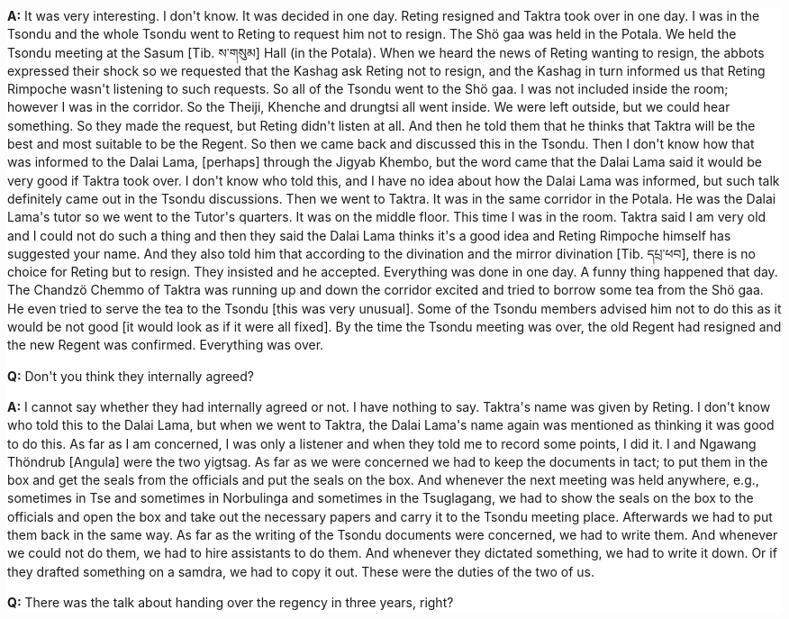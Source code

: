**A:**  It was very interesting. I don't know. It was decided in one day. Reting resigned and <span class="tooltip" data-text="[tib. སྟག་བྲག] The regent of Tibet who replaced Reting in 1941 and served until 1950 when the 14th Dalai Lama assumed power.">Taktra</span> took over in one day. I was in the Tsondu and the whole Tsondu went to Reting to request him not to resign. The Shö <span class="tooltip" data-text="[tib. འགག] 1. Abbreviation of Tsega, the Secretariat Office of the Dalai Lama.">gaa</span> was held in the Potala. We held the Tsondu meeting at the Sasum [Tib. ས་གསུམ] Hall (in the Potala). When we heard the news of Reting wanting to resign, the abbots expressed their shock so we requested that the Kashag ask Reting not to resign, and the Kashag in turn informed us that Reting Rimpoche wasn't listening to such requests. So all of the Tsondu went to the Shö gaa. I was not included inside the room; however I was in the corridor. So the Theiji, Khenche and <span class="tooltip" data-text="[tib. དྲུང་རྩིས] The drunyichemmo and the tsipön.">drungtsi</span> all went inside. We were left outside, but we could hear something. So they made the request, but Reting didn't listen at all. And then he told them that he thinks that Taktra will be the best and most suitable to be the Regent. So then we came back and discussed this in the Tsondu. Then I don't know how that was informed to the Dalai Lama, [perhaps] through the Jigyab Khembo, but the word came that the Dalai Lama said it would be very good if Taktra took over. I don't know who told this, and I have no idea about how the Dalai Lama was informed, but such talk definitely came out in the Tsondu discussions. Then we went to Taktra. It was in the same corridor in the Potala. He was the Dalai Lama's tutor so we went to the Tutor's quarters. It was on the middle floor. This time I was in the room. Taktra said I am very old and I could not do such a thing and then they said the Dalai Lama thinks it's a good idea and Reting Rimpoche himself has suggested your name. And they also told him that according to the divination and the mirror divination [Tib. དཔྲ་ཕབ], there is no choice for Reting but to resign. They insisted and he accepted. Everything was done in one day. A funny thing happened that day. The Chandzö Chemmo of Taktra was running up and down the corridor excited and tried to borrow some tea from the Shö gaa. He even tried to serve the tea to the Tsondu [this was very unusual]. Some of the Tsondu members advised him not to do this as it would be not good [it would look as if it were all fixed]. By the time the Tsondu meeting was over, the old Regent had resigned and the new Regent was confirmed. Everything was over.   

**Q:**  Don't you think they internally agreed?   

**A:**  I cannot say whether they had internally agreed or not. I have nothing to say. <span class="tooltip" data-text="[tib. སྟག་བྲག] The regent of Tibet who replaced Reting in 1941 and served until 1950 when the 14th Dalai Lama assumed power.">Taktra</span>'s name was given by Reting. I don't know who told this to the Dalai Lama, but when we went to Taktra, the Dalai Lama's name again was mentioned as thinking it was good to do this. As far as I am concerned, I was only a listener and when they told me to record some points, I did it. I and Ngawang Thöndrub [Angula] were the two yigtsag. As far as we were concerned we had to keep the documents in tact; to put them in the box and get the seals from the officials and put the seals on the box. And whenever the next meeting was held anywhere, e.g., sometimes in <span class="tooltip" data-text="[tib. རྩེ] The Potala Palace.">Tse</span> and sometimes in <span class="tooltip" data-text="[tib. ནོར་བུ་གླིང་ཁ] The summer palace of the Dalai Lama.">Norbulinga</span> and sometimes in the <span class="tooltip" data-text="[tib. གཙུག་ལག་ཁང] The famous temple in the center of Lhasa that also housed important government offices, like the Kashag. The Jokhang is part of this temple.">Tsuglagang</span>, we had to show the seals on the box to the officials and open the box and take out the necessary papers and carry it to the Tsondu meeting place. Afterwards we had to put them back in the same way. As far as the writing of the Tsondu documents were concerned, we had to write them. And whenever we could not do them, we had to hire assistants to do them. And whenever they dictated something, we had to write it down. Or if they drafted something on a samdra, we had to copy it out. These were the duties of the two of us.   

**Q:**  There was the talk about handing over the regency in three years, right?   
